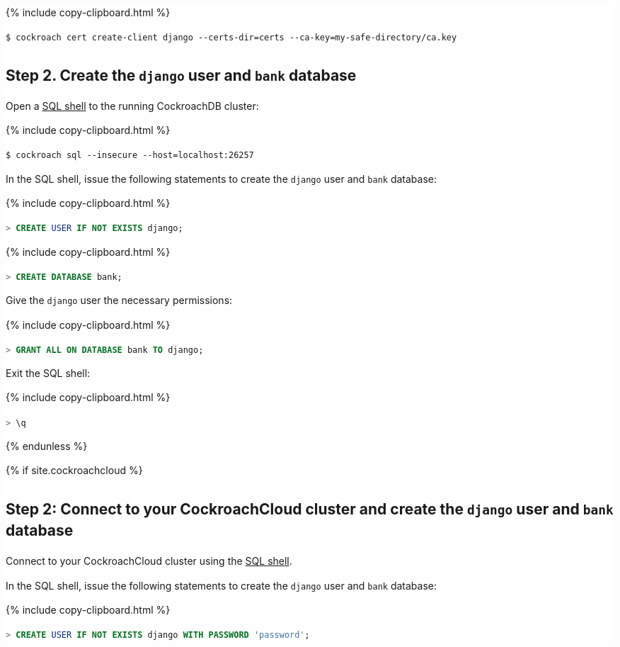 {% include copy-clipboard.html %}
~~~ shell
$ cockroach cert create-client django --certs-dir=certs --ca-key=my-safe-directory/ca.key
~~~

</section>

<section class="filter-content" markdown="1" data-scope="insecure">

## Step 2. Create the `django` user and `bank` database

Open a [SQL shell](use-the-built-in-sql-client.html) to the running CockroachDB cluster:

{% include copy-clipboard.html %}
~~~ shell
$ cockroach sql --insecure --host=localhost:26257
~~~

In the SQL shell, issue the following statements to create the `django` user and `bank` database:

{% include copy-clipboard.html %}
~~~ sql
> CREATE USER IF NOT EXISTS django;
~~~

{% include copy-clipboard.html %}
~~~ sql
> CREATE DATABASE bank;
~~~

Give the `django` user the necessary permissions:

{% include copy-clipboard.html %}
~~~ sql
> GRANT ALL ON DATABASE bank TO django;
~~~

Exit the SQL shell:

{% include copy-clipboard.html %}
~~~ sql
> \q
~~~

</section>

{% endunless %}

{% if site.cockroachcloud %}

## Step 2: Connect to your CockroachCloud cluster and create the `django` user and `bank` database

Connect to your CockroachCloud cluster using the [SQL shell](cockroachcloud-connect-to-your-cluster.html#use-the-cockroachdb-sql-client).

In the SQL shell, issue the following statements to create the `django` user and `bank` database:

{% include copy-clipboard.html %}
~~~ sql
> CREATE USER IF NOT EXISTS django WITH PASSWORD 'password';
~~~
